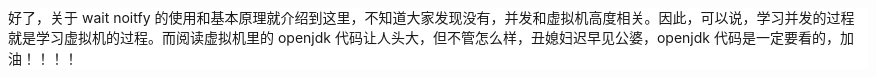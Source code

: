 好了，关于 wait noitfy 的使用和基本原理就介绍到这里，不知道大家发现没有，并发和虚拟机高度相关。因此，可以说，学习并发的过程就是学习虚拟机的过程。而阅读虚拟机里的 openjdk 代码让人头大，但不管怎么样，丑媳妇迟早见公婆，openjdk 代码是一定要看的，加油！！！！



















































